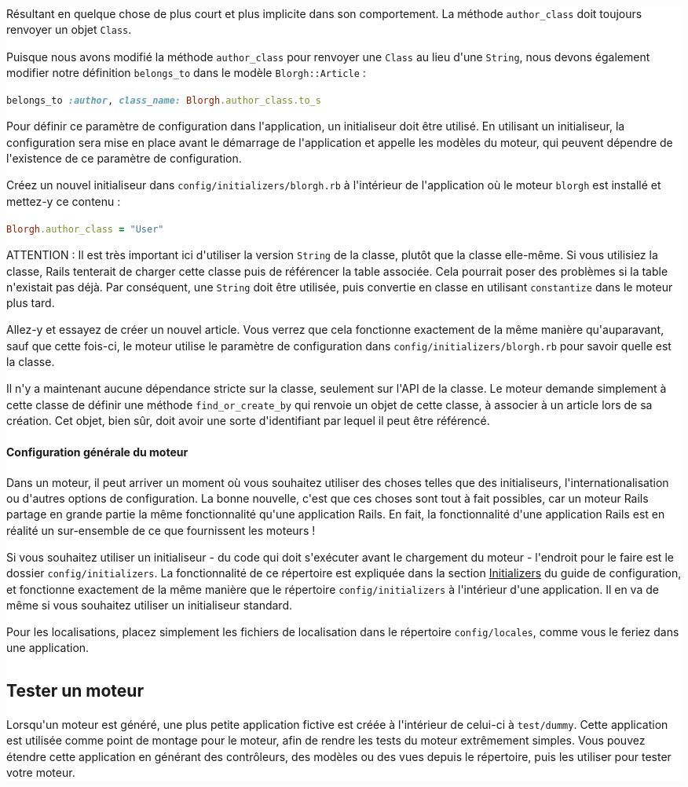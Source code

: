 Résultant en quelque chose de plus court et plus implicite dans son comportement. La méthode `author_class` doit toujours renvoyer un objet `Class`.

Puisque nous avons modifié la méthode `author_class` pour renvoyer une `Class` au lieu d'une `String`, nous devons également modifier notre définition `belongs_to` dans le modèle `Blorgh::Article` :

```ruby
belongs_to :author, class_name: Blorgh.author_class.to_s
```

Pour définir ce paramètre de configuration dans l'application, un initialiseur doit être utilisé. En utilisant un initialiseur, la configuration sera mise en place avant le démarrage de l'application et appelle les modèles du moteur, qui peuvent dépendre de l'existence de ce paramètre de configuration.

Créez un nouvel initialiseur dans `config/initializers/blorgh.rb` à l'intérieur de l'application où le moteur `blorgh` est installé et mettez-y ce contenu :

```ruby
Blorgh.author_class = "User"
```

ATTENTION : Il est très important ici d'utiliser la version `String` de la classe, plutôt que la classe elle-même. Si vous utilisiez la classe, Rails tenterait de charger cette classe puis de référencer la table associée. Cela pourrait poser des problèmes si la table n'existait pas déjà. Par conséquent, une `String` doit être utilisée, puis convertie en classe en utilisant `constantize` dans le moteur plus tard.

Allez-y et essayez de créer un nouvel article. Vous verrez que cela fonctionne exactement de la même manière qu'auparavant, sauf que cette fois-ci, le moteur utilise le paramètre de configuration dans `config/initializers/blorgh.rb` pour savoir quelle est la classe.

Il n'y a maintenant aucune dépendance stricte sur la classe, seulement sur l'API de la classe. Le moteur demande simplement à cette classe de définir une méthode `find_or_create_by` qui renvoie un objet de cette classe, à associer à un article lors de sa création. Cet objet, bien sûr, doit avoir une sorte d'identifiant par lequel il peut être référencé.

#### Configuration générale du moteur

Dans un moteur, il peut arriver un moment où vous souhaitez utiliser des choses telles que des initialiseurs, l'internationalisation ou d'autres options de configuration. La bonne nouvelle, c'est que ces choses sont tout à fait possibles, car un moteur Rails partage en grande partie la même fonctionnalité qu'une application Rails. En fait, la fonctionnalité d'une application Rails est en réalité un sur-ensemble de ce que fournissent les moteurs !

Si vous souhaitez utiliser un initialiseur - du code qui doit s'exécuter avant le chargement du moteur - l'endroit pour le faire est le dossier `config/initializers`. La fonctionnalité de ce répertoire est expliquée dans la section [Initializers](configuring.html#initializers) du guide de configuration, et fonctionne exactement de la même manière que le répertoire `config/initializers` à l'intérieur d'une application. Il en va de même si vous souhaitez utiliser un initialiseur standard.

Pour les localisations, placez simplement les fichiers de localisation dans le répertoire `config/locales`, comme vous le feriez dans une application.

Tester un moteur
-----------------

Lorsqu'un moteur est généré, une plus petite application fictive est créée à l'intérieur de celui-ci à `test/dummy`. Cette application est utilisée comme point de montage pour le moteur, afin de rendre les tests du moteur extrêmement simples. Vous pouvez étendre cette application en générant des contrôleurs, des modèles ou des vues depuis le répertoire, puis les utiliser pour tester votre moteur.
